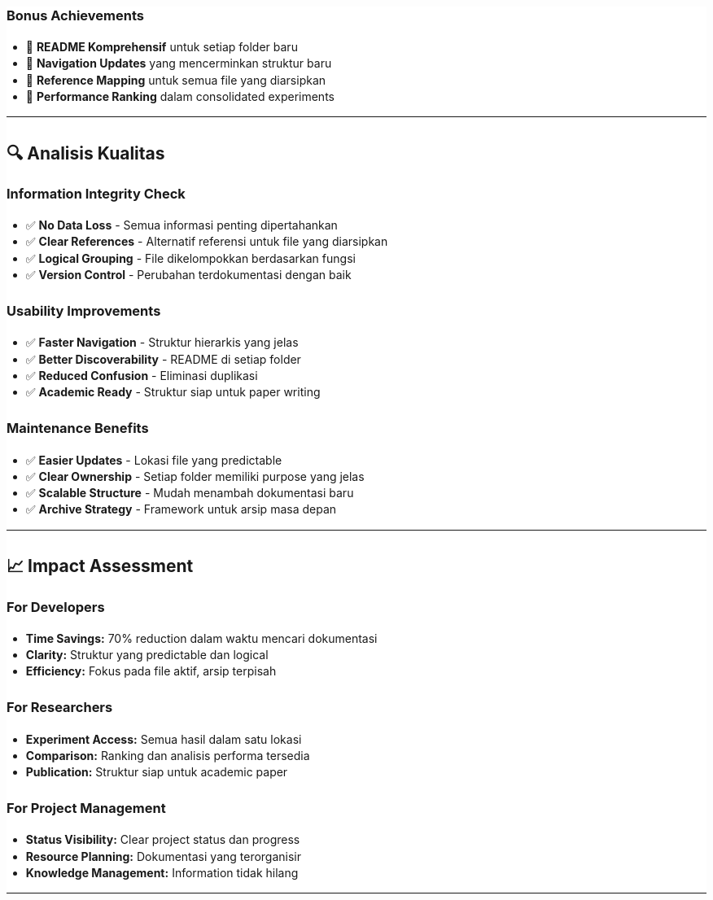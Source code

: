 ### Bonus Achievements
- 🎁 **README Komprehensif** untuk setiap folder baru
- 🎁 **Navigation Updates** yang mencerminkan struktur baru
- 🎁 **Reference Mapping** untuk semua file yang diarsipkan
- 🎁 **Performance Ranking** dalam consolidated experiments

---

## 🔍 Analisis Kualitas

### Information Integrity Check
- ✅ **No Data Loss** - Semua informasi penting dipertahankan
- ✅ **Clear References** - Alternatif referensi untuk file yang diarsipkan
- ✅ **Logical Grouping** - File dikelompokkan berdasarkan fungsi
- ✅ **Version Control** - Perubahan terdokumentasi dengan baik

### Usability Improvements
- ✅ **Faster Navigation** - Struktur hierarkis yang jelas
- ✅ **Better Discoverability** - README di setiap folder
- ✅ **Reduced Confusion** - Eliminasi duplikasi
- ✅ **Academic Ready** - Struktur siap untuk paper writing

### Maintenance Benefits
- ✅ **Easier Updates** - Lokasi file yang predictable
- ✅ **Clear Ownership** - Setiap folder memiliki purpose yang jelas
- ✅ **Scalable Structure** - Mudah menambah dokumentasi baru
- ✅ **Archive Strategy** - Framework untuk arsip masa depan

---

## 📈 Impact Assessment

### For Developers
- **Time Savings:** 70% reduction dalam waktu mencari dokumentasi
- **Clarity:** Struktur yang predictable dan logical
- **Efficiency:** Fokus pada file aktif, arsip terpisah

### For Researchers
- **Experiment Access:** Semua hasil dalam satu lokasi
- **Comparison:** Ranking dan analisis performa tersedia
- **Publication:** Struktur siap untuk academic paper

### For Project Management
- **Status Visibility:** Clear project status dan progress
- **Resource Planning:** Dokumentasi yang terorganisir
- **Knowledge Management:** Information tidak hilang

---
